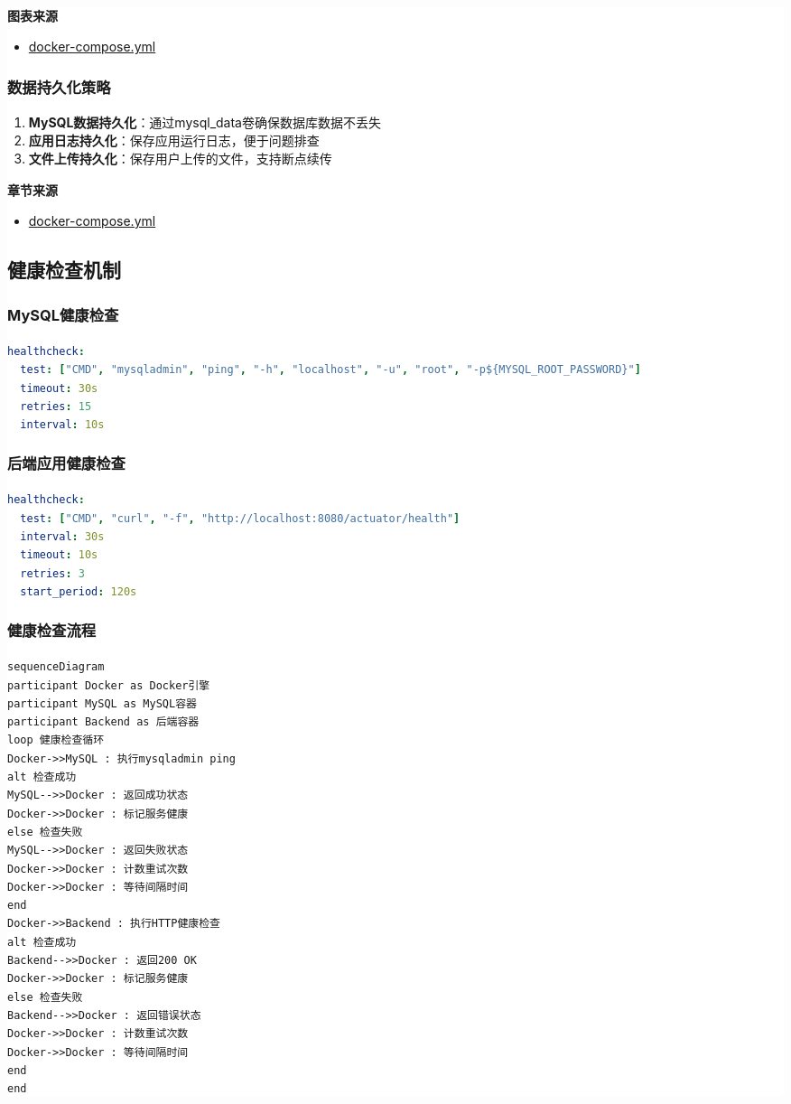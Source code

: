 ```mermaid
```

**图表来源**
- [docker-compose.yml](file://docker-compose.yml#L65-L71)

### 数据持久化策略

1. **MySQL数据持久化**：通过mysql_data卷确保数据库数据不丢失
2. **应用日志持久化**：保存应用运行日志，便于问题排查
3. **文件上传持久化**：保存用户上传的文件，支持断点续传

**章节来源**
- [docker-compose.yml](file://docker-compose.yml#L65-L71)

## 健康检查机制

### MySQL健康检查

```yaml
healthcheck:
  test: ["CMD", "mysqladmin", "ping", "-h", "localhost", "-u", "root", "-p${MYSQL_ROOT_PASSWORD}"]
  timeout: 30s
  retries: 15
  interval: 10s
```

### 后端应用健康检查

```yaml
healthcheck:
  test: ["CMD", "curl", "-f", "http://localhost:8080/actuator/health"]
  interval: 30s
  timeout: 10s
  retries: 3
  start_period: 120s
```

### 健康检查流程

```mermaid
sequenceDiagram
participant Docker as Docker引擎
participant MySQL as MySQL容器
participant Backend as 后端容器
loop 健康检查循环
Docker->>MySQL : 执行mysqladmin ping
alt 检查成功
MySQL-->>Docker : 返回成功状态
Docker->>Docker : 标记服务健康
else 检查失败
MySQL-->>Docker : 返回失败状态
Docker->>Docker : 计数重试次数
Docker->>Docker : 等待间隔时间
end
Docker->>Backend : 执行HTTP健康检查
alt 检查成功
Backend-->>Docker : 返回200 OK
Docker->>Docker : 标记服务健康
else 检查失败
Backend-->>Docker : 返回错误状态
Docker->>Docker : 计数重试次数
Docker->>Docker : 等待间隔时间
end
end
```
